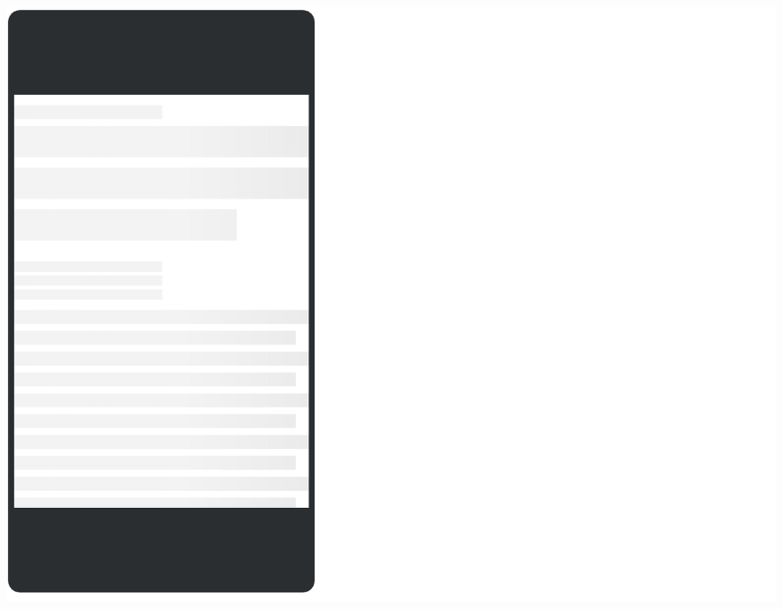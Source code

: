 <img src="../../assets/ft-loader-content-news-result.png" width="40%" alt="Fish Tank News Result Content Loader" >
